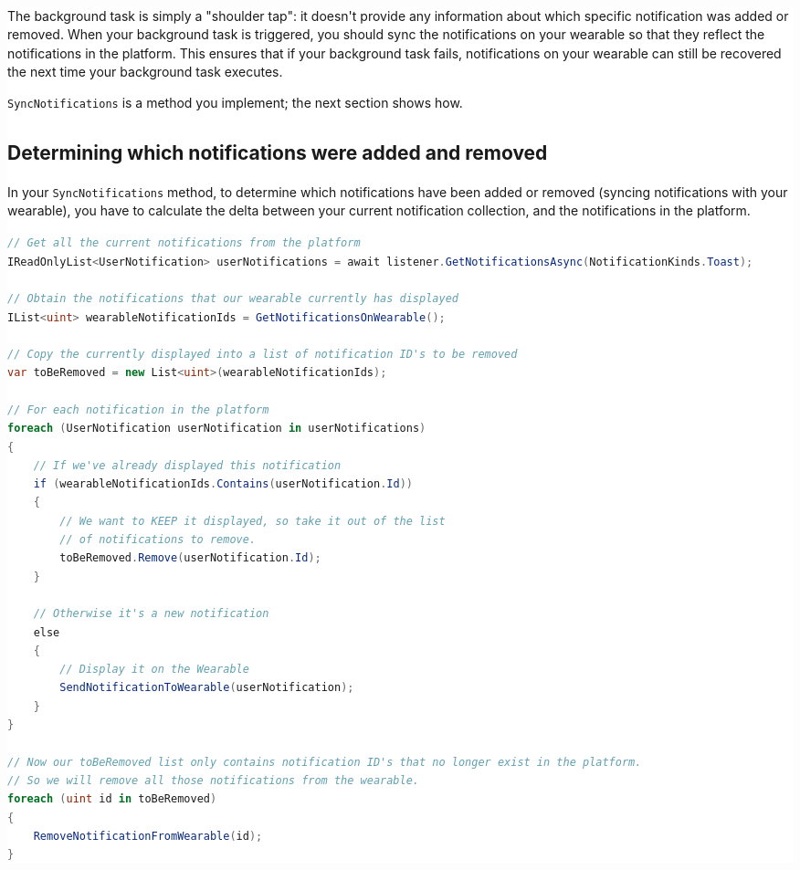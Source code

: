 The background task is simply a "shoulder tap": it doesn't provide any information about which specific notification was added or removed. When your background task is triggered, you should sync the notifications on your wearable so that they reflect the notifications in the platform. This ensures that if your background task fails, notifications on your wearable can still be recovered the next time your background task executes.

`SyncNotifications` is a method you implement; the next section shows how. 


## Determining which notifications were added and removed

In your `SyncNotifications` method, to determine which notifications have been added or removed (syncing notifications with your wearable), you have to calculate the delta between your current notification collection, and the notifications in the platform.

```csharp
// Get all the current notifications from the platform
IReadOnlyList<UserNotification> userNotifications = await listener.GetNotificationsAsync(NotificationKinds.Toast);
 
// Obtain the notifications that our wearable currently has displayed
IList<uint> wearableNotificationIds = GetNotificationsOnWearable();
 
// Copy the currently displayed into a list of notification ID's to be removed
var toBeRemoved = new List<uint>(wearableNotificationIds);
 
// For each notification in the platform
foreach (UserNotification userNotification in userNotifications)
{
    // If we've already displayed this notification
    if (wearableNotificationIds.Contains(userNotification.Id))
    {
        // We want to KEEP it displayed, so take it out of the list
        // of notifications to remove.
        toBeRemoved.Remove(userNotification.Id);
    }
 
    // Otherwise it's a new notification
    else
    {
        // Display it on the Wearable
        SendNotificationToWearable(userNotification);
    }
}
 
// Now our toBeRemoved list only contains notification ID's that no longer exist in the platform.
// So we will remove all those notifications from the wearable.
foreach (uint id in toBeRemoved)
{
    RemoveNotificationFromWearable(id);
}
```
